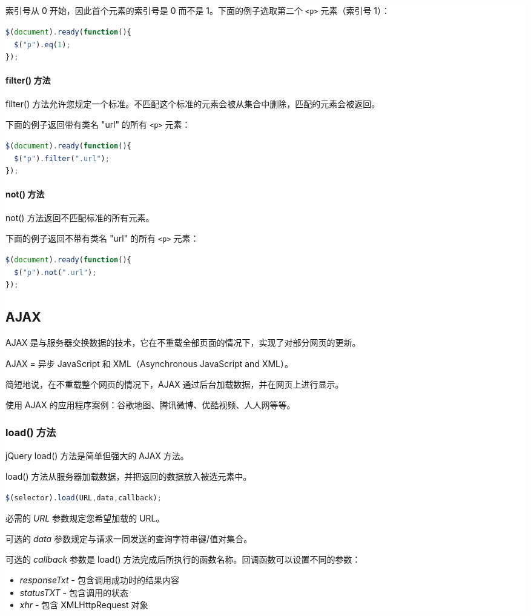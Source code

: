 索引号从 0 开始，因此首个元素的索引号是 0 而不是 1。下面的例子选取第二个 `<p>` 元素（索引号 1）：

```js
$(document).ready(function(){
  $("p").eq(1);
});
```

#### filter() 方法

filter() 方法允许您规定一个标准。不匹配这个标准的元素会被从集合中删除，匹配的元素会被返回。

下面的例子返回带有类名 "url" 的所有 `<p>` 元素：

```js
$(document).ready(function(){
  $("p").filter(".url");
});
```

#### not() 方法

not() 方法返回不匹配标准的所有元素。

下面的例子返回不带有类名 "url" 的所有 `<p>` 元素：

```js
$(document).ready(function(){
  $("p").not(".url");
});
```

## AJAX

AJAX 是与服务器交换数据的技术，它在不重载全部页面的情况下，实现了对部分网页的更新。

AJAX = 异步 JavaScript 和 XML（Asynchronous JavaScript and XML）。

简短地说，在不重载整个网页的情况下，AJAX 通过后台加载数据，并在网页上进行显示。

使用 AJAX 的应用程序案例：谷歌地图、腾讯微博、优酷视频、人人网等等。

### load() 方法

jQuery load() 方法是简单但强大的 AJAX 方法。

load() 方法从服务器加载数据，并把返回的数据放入被选元素中。

```js
$(selector).load(URL,data,callback);
```

必需的 *URL* 参数规定您希望加载的 URL。

可选的 *data* 参数规定与请求一同发送的查询字符串键/值对集合。

可选的 *callback* 参数是 load() 方法完成后所执行的函数名称。回调函数可以设置不同的参数：

* *responseTxt* - 包含调用成功时的结果内容
* *statusTXT* - 包含调用的状态
* *xhr* - 包含 XMLHttpRequest 对象
